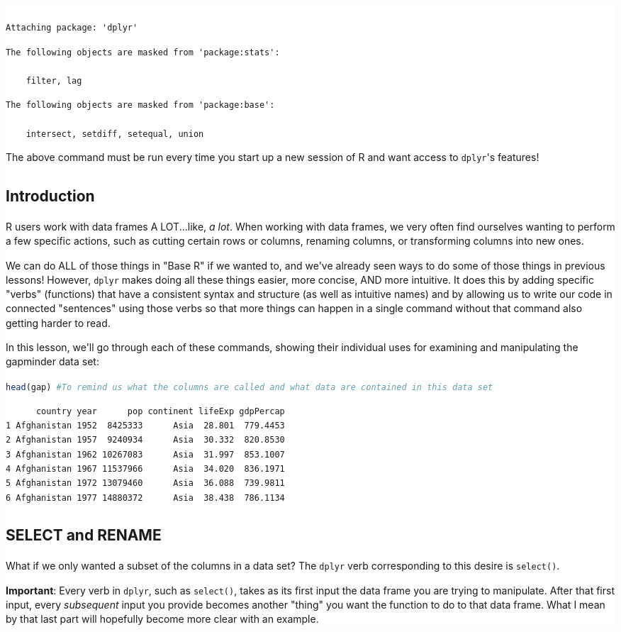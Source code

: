 ```{.output}

Attaching package: 'dplyr'
```

```{.output}
The following objects are masked from 'package:stats':

    filter, lag
```

```{.output}
The following objects are masked from 'package:base':

    intersect, setdiff, setequal, union
```

The above command must be run every time you start up a new session of R and want access to `dplyr`'s features!

## Introduction

R users work with data frames A LOT...like, *a lot*. When working with data frames, we very often find ourselves wanting to perform a few specific actions, such as cutting certain rows or columns, renaming columns, or transforming columns into new ones.

We can do ALL of those things in "Base R" if we wanted to, and we've already seen ways to do some of those things in previous lessons! However, `dplyr` makes doing all these things easier, more concise, AND more intuitive. It does this by adding specific "verbs" (functions) that have a consistent syntax and structure (as well as intuitive names) and by allowing us to write our code in connected "sentences" using those verbs so that more things can happen in a single command without that command also getting harder to read.

In this lesson, we'll go through each of these commands, showing their individual uses for examining and manipulating the gapminder data set:


```r
head(gap) #To remind us what the columns are called and what data are contained in this data set
```

```{.output}
      country year      pop continent lifeExp gdpPercap
1 Afghanistan 1952  8425333      Asia  28.801  779.4453
2 Afghanistan 1957  9240934      Asia  30.332  820.8530
3 Afghanistan 1962 10267083      Asia  31.997  853.1007
4 Afghanistan 1967 11537966      Asia  34.020  836.1971
5 Afghanistan 1972 13079460      Asia  36.088  739.9811
6 Afghanistan 1977 14880372      Asia  38.438  786.1134
```

## SELECT and RENAME

What if we only wanted a subset of the columns in a data set? The `dplyr` verb corresponding to this desire is `select()`.

**Important**: Every verb in `dplyr`, such as `select()`, takes as its first input the data frame you are trying to manipulate. After that first input, every *subsequent* input you provide becomes another "thing" you want the function to do to that data frame. What I mean by that last part will hopefully become more clear with an example.
